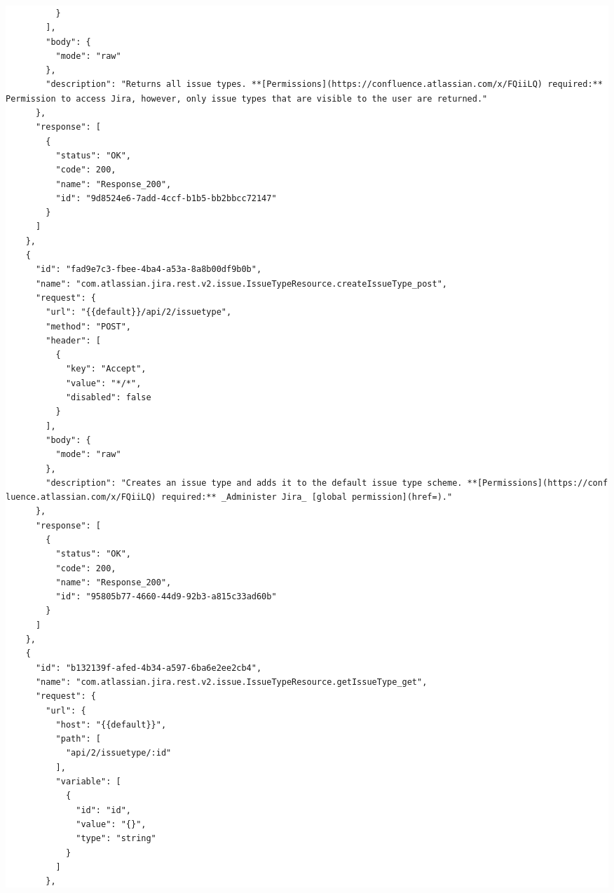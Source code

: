               }
            ],
            "body": {
              "mode": "raw"
            },
            "description": "Returns all issue types. **[Permissions](https://confluence.atlassian.com/x/FQiiLQ) required:** Permission to access Jira, however, only issue types that are visible to the user are returned."
          },
          "response": [
            {
              "status": "OK",
              "code": 200,
              "name": "Response_200",
              "id": "9d8524e6-7add-4ccf-b1b5-bb2bbcc72147"
            }
          ]
        },
        {
          "id": "fad9e7c3-fbee-4ba4-a53a-8a8b00df9b0b",
          "name": "com.atlassian.jira.rest.v2.issue.IssueTypeResource.createIssueType_post",
          "request": {
            "url": "{{default}}/api/2/issuetype",
            "method": "POST",
            "header": [
              {
                "key": "Accept",
                "value": "*/*",
                "disabled": false
              }
            ],
            "body": {
              "mode": "raw"
            },
            "description": "Creates an issue type and adds it to the default issue type scheme. **[Permissions](https://confluence.atlassian.com/x/FQiiLQ) required:** _Administer Jira_ [global permission](href=)."
          },
          "response": [
            {
              "status": "OK",
              "code": 200,
              "name": "Response_200",
              "id": "95805b77-4660-44d9-92b3-a815c33ad60b"
            }
          ]
        },
        {
          "id": "b132139f-afed-4b34-a597-6ba6e2ee2cb4",
          "name": "com.atlassian.jira.rest.v2.issue.IssueTypeResource.getIssueType_get",
          "request": {
            "url": {
              "host": "{{default}}",
              "path": [
                "api/2/issuetype/:id"
              ],
              "variable": [
                {
                  "id": "id",
                  "value": "{}",
                  "type": "string"
                }
              ]
            },